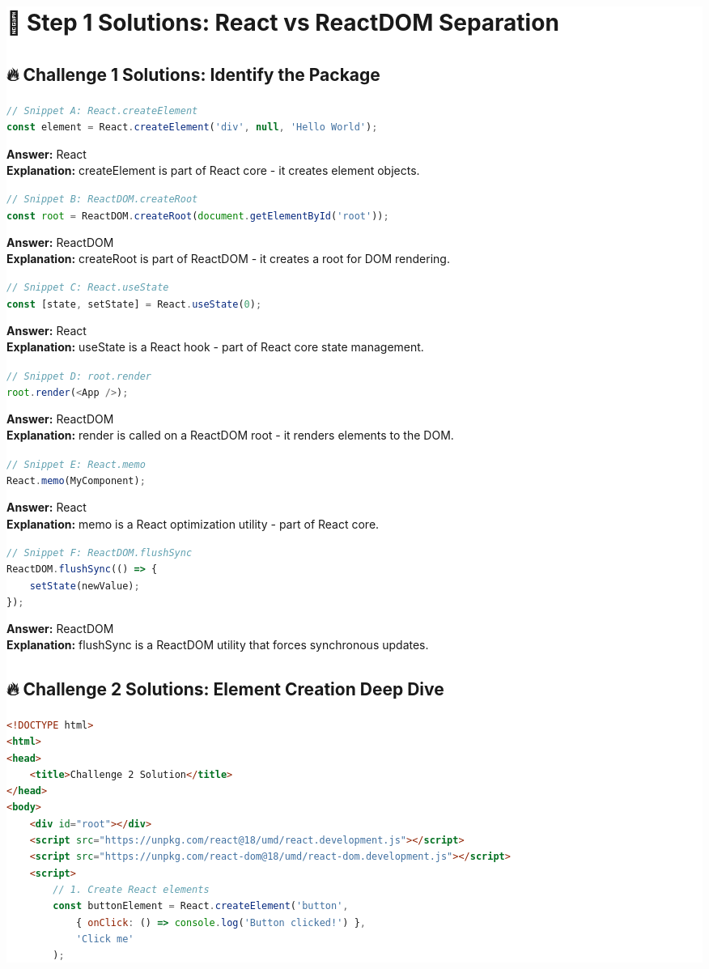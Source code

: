 # 🎯 Step 1 Solutions: React vs ReactDOM Separation

## 🔥 Challenge 1 Solutions: Identify the Package

```javascript
// Snippet A: React.createElement
const element = React.createElement('div', null, 'Hello World');
```
**Answer:** React  
**Explanation:** createElement is part of React core - it creates element objects.

```javascript
// Snippet B: ReactDOM.createRoot
const root = ReactDOM.createRoot(document.getElementById('root'));
```
**Answer:** ReactDOM  
**Explanation:** createRoot is part of ReactDOM - it creates a root for DOM rendering.

```javascript
// Snippet C: React.useState
const [state, setState] = React.useState(0);
```
**Answer:** React  
**Explanation:** useState is a React hook - part of React core state management.

```javascript
// Snippet D: root.render
root.render(<App />);
```
**Answer:** ReactDOM  
**Explanation:** render is called on a ReactDOM root - it renders elements to the DOM.

```javascript
// Snippet E: React.memo
React.memo(MyComponent);
```
**Answer:** React  
**Explanation:** memo is a React optimization utility - part of React core.

```javascript
// Snippet F: ReactDOM.flushSync
ReactDOM.flushSync(() => {
    setState(newValue);
});
```
**Answer:** ReactDOM  
**Explanation:** flushSync is a ReactDOM utility that forces synchronous updates.

## 🔥 Challenge 2 Solutions: Element Creation Deep Dive

```html
<!DOCTYPE html>
<html>
<head>
    <title>Challenge 2 Solution</title>
</head>
<body>
    <div id="root"></div>
    <script src="https://unpkg.com/react@18/umd/react.development.js"></script>
    <script src="https://unpkg.com/react-dom@18/umd/react-dom.development.js"></script>
    <script>
        // 1. Create React elements
        const buttonElement = React.createElement('button', 
            { onClick: () => console.log('Button clicked!') }, 
            'Click me'
        );
```
